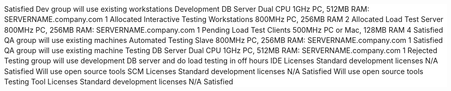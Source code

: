 <td>Satisfied</td>
<td>Dev group will use existing workstations</td>
</tr>
<tr class="odd">
<td>Development DB Server</td>
<td>Dual CPU 1GHz PC, 512MB RAM: SERVERNAME.company.com</td>
<td>1</td>
<td>Allocated</td>
<td></td>
</tr>
<tr class="even">
<td>Interactive Testing Workstations</td>
<td>800MHz PC, 256MB RAM</td>
<td>2</td>
<td>Allocated</td>
<td></td>
</tr>
<tr class="odd">
<td>Load Test Server</td>
<td>800MHz PC, 256MB RAM: SERVERNAME.company.com</td>
<td>1</td>
<td>Pending</td>
<td></td>
</tr>
<tr class="even">
<td>Load Test Clients</td>
<td>500MHz PC or Mac, 128MB RAM</td>
<td>4</td>
<td>Satisfied</td>
<td>QA group will use existing machines</td>
</tr>
<tr class="odd">
<td>Automated Testing Slave</td>
<td>800MHz PC, 256MB RAM: SERVERNAME.company.com</td>
<td>1</td>
<td>Satisfied</td>
<td>QA group will use existing machine</td>
</tr>
<tr class="even">
<td>Testing DB Server</td>
<td>Dual CPU 1GHz PC, 512MB RAM: SERVERNAME.company.com</td>
<td>1</td>
<td>Rejected</td>
<td>Testing group will use development DB server and do load testing in off hours</td>
</tr>
<tr class="odd">
<td>IDE Licenses</td>
<td>Standard development licenses</td>
<td>N/A</td>
<td>Satisfied</td>
<td>Will use open source tools</td>
</tr>
<tr class="even">
<td>SCM Licenses</td>
<td>Standard development licenses</td>
<td>N/A</td>
<td>Satisfied</td>
<td>Will use open source tools</td>
</tr>
<tr class="odd">
<td>Testing Tool Licenses</td>
<td>Standard development licenses</td>
<td>N/A</td>
<td>Satisfied</td>